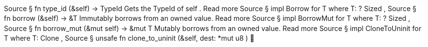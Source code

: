 Source
§
fn
type_id
(&self) ->
TypeId
Gets the
TypeId
of
self
.
Read more
Source
§
impl<T>
Borrow
<T> for T
where
    T: ?
Sized
,
Source
§
fn
borrow
(&self) ->
&T
Immutably borrows from an owned value.
Read more
Source
§
impl<T>
BorrowMut
<T> for T
where
    T: ?
Sized
,
Source
§
fn
borrow_mut
(&mut self) ->
&mut T
Mutably borrows from an owned value.
Read more
Source
§
impl<T>
CloneToUninit
for T
where
    T:
Clone
,
Source
§
unsafe fn
clone_to_uninit
(&self, dest:
*mut
u8
)
🔬